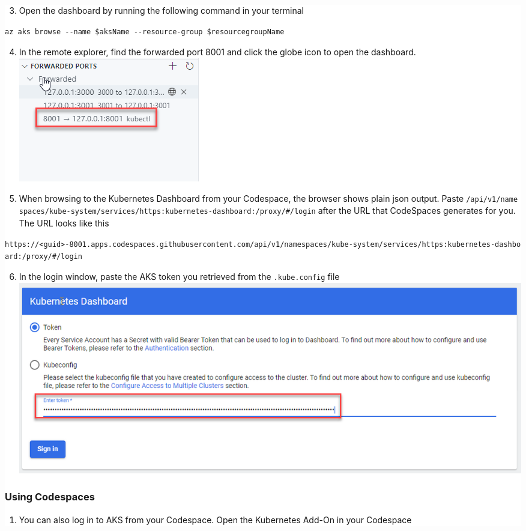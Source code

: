3. Open the dashboard by running the following command in your terminal

```
az aks browse --name $aksName --resource-group $resourcegroupName
```

4. In the remote explorer, find the forwarded port 8001 and click the globe icon to open the dashboard.
![](images/forwardedKubePort.png)

5. When browsing to the Kubernetes Dashboard from your Codespace, the browser shows plain json output. Paste `/api/v1/namespaces/kube-system/services/https:kubernetes-dashboard:/proxy/#/login` after the URL that CodeSpaces generates for you. The URL looks like this 

```
https://<guid>-8001.apps.codespaces.githubusercontent.com/api/v1/namespaces/kube-system/services/https:kubernetes-dashboard:/proxy/#/login
```

6. In the login window, paste the AKS token you retrieved from the `.kube.config` file
![](images/loginaks.png)

### Using Codespaces
1. You can also log in to AKS from your Codespace. Open the Kubernetes Add-On in your Codespace